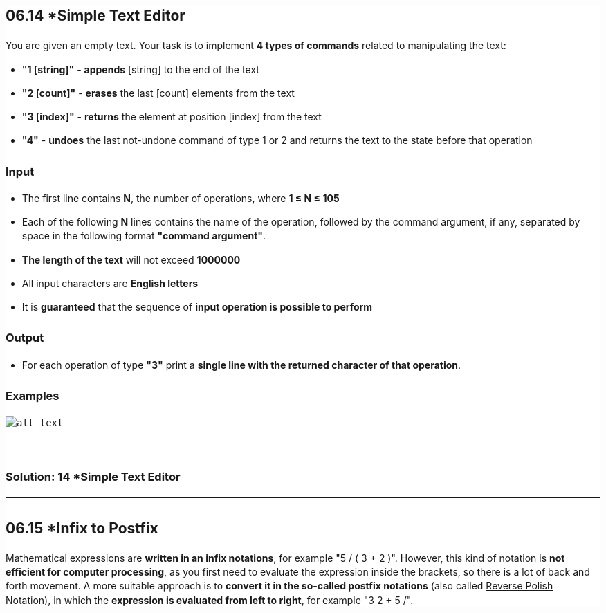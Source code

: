 06.14 \*Simple Text Editor
--------------------------

You are given an empty text. Your task is to implement **4 types of commands**
related to manipulating the text:

-   **"1 [string]"** - **appends** [string] to the end of the text

-   **"2 [count]"** - **erases** the last [count] elements from the text

-   **"3 [index]"** - **returns** the element at position [index] from the text

-   **"4"** - **undoes** the last not-undone command of type 1 or 2 and returns
    the text to the state before that operation

### Input

-   The first line contains **N**, the number of operations, where **1 ≤ N ≤
    105**

-   Each of the following **N** lines contains the name of the operation,
    followed by the command argument, if any, separated by space in the
    following format **"command argument"**.

-   **The length of the text** will not exceed **1000000**

-   All input characters are **English letters**

-   It is **guaranteed** that the sequence of **input operation is possible to
    perform**

### Output

-   For each operation of type **"3"** print a **single line with the returned
    character of that operation**.

### Examples

<kbd><img src="https://user-images.githubusercontent.com/32310938/64240353-6c977a80-cf0a-11e9-8a19-1b6b9d16c26c.png" alt="alt text" width="800" height=""></kbd>

<br/>

### Solution: <a title="14 Simple Text Editor" href="https://github.com/TsvetanNikolov123/JAVA---Advanced/blob/master/06%20EXERCISE%20LINEAR%20DATA%20STRUCTURES/p14_SimpleTextEditor/SimpleTextEditor.java">14 \*Simple Text Editor</a>

---

06.15 \*Infix to Postfix
------------------------

Mathematical expressions are **written in an infix notations**, for example "5 /
( 3 + 2 )". However, this kind of notation is **not efficient for computer
processing**, as you first need to evaluate the expression inside the brackets,
so there is a lot of back and forth movement. A more suitable approach is to
**convert it in the so-called postfix notations** (also called [Reverse Polish
Notation](https://en.wikipedia.org/wiki/Reverse_Polish_notation)), in which the
**expression is evaluated from left to right**, for example "3 2 + 5 /".
